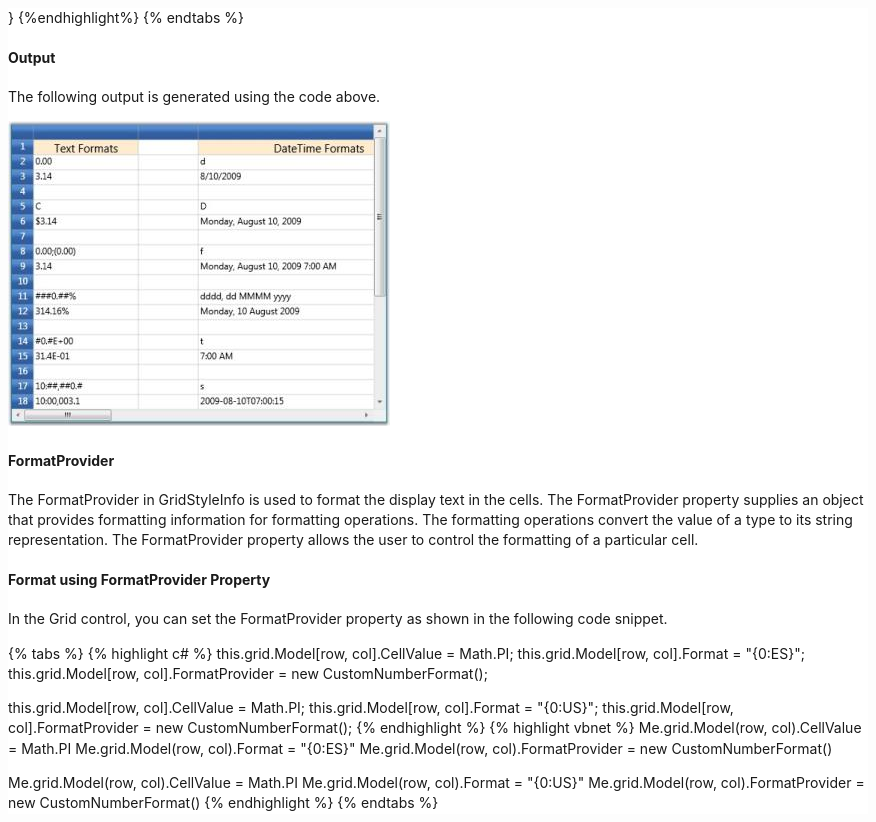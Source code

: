 }
{%endhighlight%}
{% endtabs %}   

#### Output

The following output is generated using the code above.

![Data formats in WPF GridControl](Appearance_images/Appearance_img7.jpeg)



#### FormatProvider

The FormatProvider in GridStyleInfo is used to format the display text in the cells. The FormatProvider property supplies an object that provides formatting information for formatting operations. The formatting operations convert the value of a type to its string representation. The FormatProvider property allows the user to control the formatting of a particular cell.

#### Format using FormatProvider Property

In the Grid control, you can set the FormatProvider property as shown in the following code snippet.

{% tabs %}
{% highlight c# %}
this.grid.Model[row, col].CellValue = Math.PI;
this.grid.Model[row, col].Format = "{0:ES}";
this.grid.Model[row, col].FormatProvider = new CustomNumberFormat();

this.grid.Model[row, col].CellValue = Math.PI;
this.grid.Model[row, col].Format = "{0:US}";
this.grid.Model[row, col].FormatProvider = new CustomNumberFormat();
{% endhighlight  %}
{% highlight vbnet %}
Me.grid.Model(row, col).CellValue = Math.PI
Me.grid.Model(row, col).Format = "{0:ES}"
Me.grid.Model(row, col).FormatProvider = new CustomNumberFormat()

Me.grid.Model(row, col).CellValue = Math.PI
Me.grid.Model(row, col).Format = "{0:US}"
Me.grid.Model(row, col).FormatProvider = new CustomNumberFormat()
{% endhighlight  %}
{% endtabs %}
